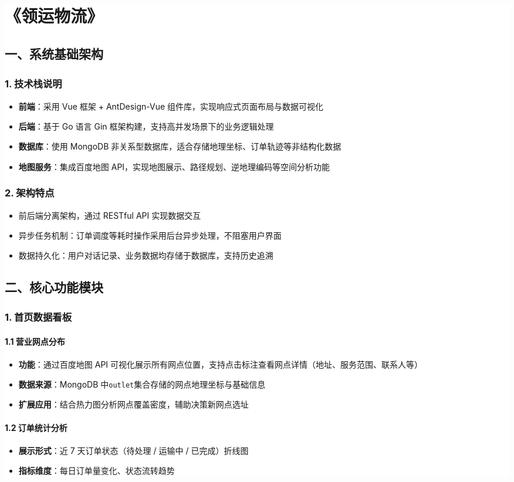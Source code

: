 # 《领运物流》

## 一、系统基础架构



### 1. 技术栈说明&#xA;



*   **前端**：采用 Vue 框架 + AntDesign-Vue 组件库，实现响应式页面布局与数据可视化


*   **后端**：基于 Go 语言 Gin 框架构建，支持高并发场景下的业务逻辑处理


*   **数据库**：使用 MongoDB 非关系型数据库，适合存储地理坐标、订单轨迹等非结构化数据


*   **地图服务**：集成百度地图 API，实现地图展示、路径规划、逆地理编码等空间分析功能


### 2. 架构特点&#xA;



*   前后端分离架构，通过 RESTful API 实现数据交互


*   异步任务机制：订单调度等耗时操作采用后台异步处理，不阻塞用户界面


*   数据持久化：用户对话记录、业务数据均存储于数据库，支持历史追溯


## 二、核心功能模块



### 1. 首页数据看板&#xA;

#### 1.1 营业网点分布&#xA;



*   **功能**：通过百度地图 API 可视化展示所有网点位置，支持点击标注查看网点详情（地址、服务范围、联系人等）


*   **数据来源**：MongoDB 中`outlet`集合存储的网点地理坐标与基础信息


*   **扩展应用**：结合热力图分析网点覆盖密度，辅助决策新网点选址


#### 1.2 订单统计分析&#xA;



*   **展示形式**：近 7 天订单状态（待处理 / 运输中 / 已完成）折线图


*   **指标维度**：每日订单量变化、状态流转趋势

